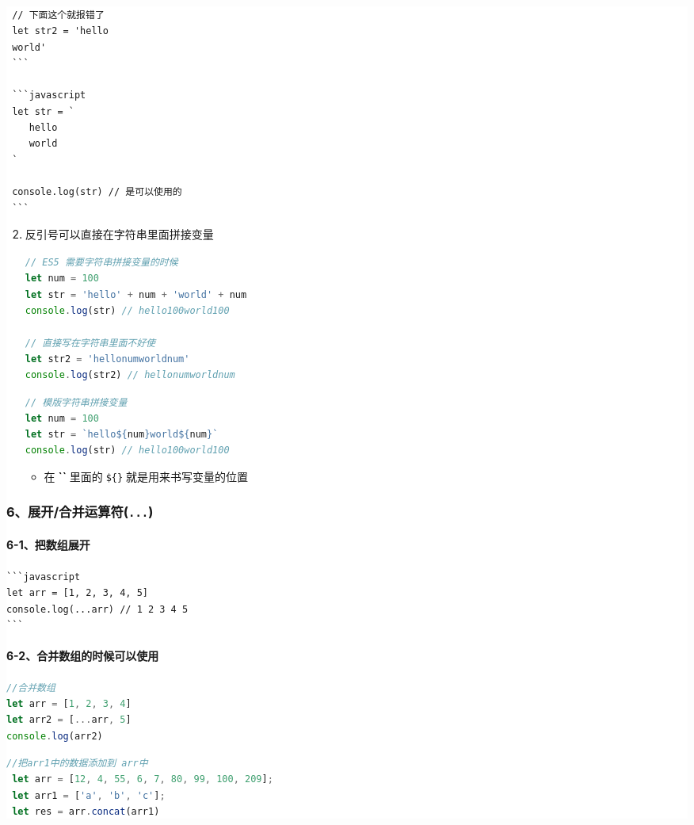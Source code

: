      // 下面这个就报错了
     let str2 = 'hello 
     world'
     ```

     ```javascript
     let str = `
     	hello
     	world
     `
     
     console.log(str) // 是可以使用的
     ```

  2. 反引号可以直接在字符串里面拼接变量

     ```javascript
     // ES5 需要字符串拼接变量的时候
     let num = 100
     let str = 'hello' + num + 'world' + num
     console.log(str) // hello100world100
     
     // 直接写在字符串里面不好使
     let str2 = 'hellonumworldnum'
     console.log(str2) // hellonumworldnum
     ```

     ```javascript
     // 模版字符串拼接变量
     let num = 100
     let str = `hello${num}world${num}`
     console.log(str) // hello100world100
     ```

     - 在 **``** 里面的 `${}` 就是用来书写变量的位置



### 6、展开/合并运算符(`...`)

#### 6-1、把数组展开

    ```javascript
    let arr = [1, 2, 3, 4, 5]
    console.log(...arr) // 1 2 3 4 5
    ```
#### 6-2、合并数组的时候可以使用

```javascript
//合并数组
let arr = [1, 2, 3, 4]
let arr2 = [...arr, 5]
console.log(arr2)
```
```javascript
//把arr1中的数据添加到 arr中
 let arr = [12, 4, 55, 6, 7, 80, 99, 100, 209];
 let arr1 = ['a', 'b', 'c'];
 let res = arr.concat(arr1)
```
